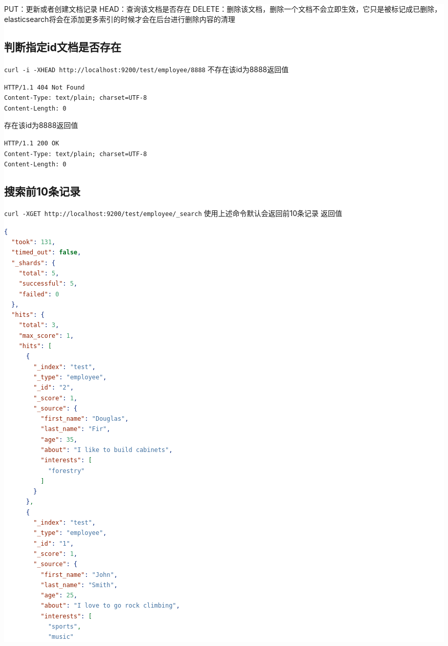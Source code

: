 PUT：更新或者创建文档记录
HEAD：查询该文档是否存在
DELETE：删除该文档，删除一个文档不会立即生效，它只是被标记成已删除，elasticsearch将会在添加更多索引的时候才会在后台进行删除内容的清理
## 判断指定id文档是否存在 ##
`curl -i -XHEAD http://localhost:9200/test/employee/8888`
不存在该id为8888返回值
```XML
HTTP/1.1 404 Not Found
Content-Type: text/plain; charset=UTF-8
Content-Length: 0
```
存在该id为8888返回值
```XML
HTTP/1.1 200 OK
Content-Type: text/plain; charset=UTF-8
Content-Length: 0
```
## 搜索前10条记录 ##
`curl -XGET http://localhost:9200/test/employee/_search`
使用上述命令默认会返回前10条记录
返回值
```JSON
{
  "took": 131,
  "timed_out": false,
  "_shards": {
    "total": 5,
    "successful": 5,
    "failed": 0
  },
  "hits": {
    "total": 3,
    "max_score": 1,
    "hits": [
      {
        "_index": "test",
        "_type": "employee",
        "_id": "2",
        "_score": 1,
        "_source": {
          "first_name": "Douglas",
          "last_name": "Fir",
          "age": 35,
          "about": "I like to build cabinets",
          "interests": [
            "forestry"
          ]
        }
      },
      {
        "_index": "test",
        "_type": "employee",
        "_id": "1",
        "_score": 1,
        "_source": {
          "first_name": "John",
          "last_name": "Smith",
          "age": 25,
          "about": "I love to go rock climbing",
          "interests": [
            "sports",
            "music"
```